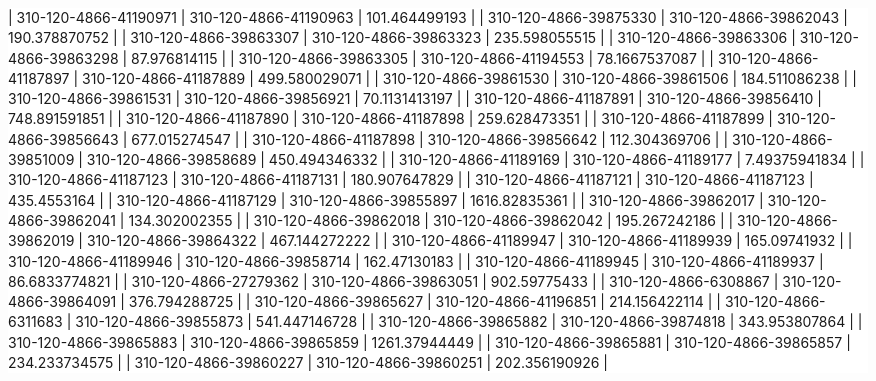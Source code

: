 | 310-120-4866-41190971 | 310-120-4866-41190963 | 101.464499193 |
| 310-120-4866-39875330 | 310-120-4866-39862043 | 190.378870752 |
| 310-120-4866-39863307 | 310-120-4866-39863323 | 235.598055515 |
| 310-120-4866-39863306 | 310-120-4866-39863298 | 87.976814115 |
| 310-120-4866-39863305 | 310-120-4866-41194553 | 78.1667537087 |
| 310-120-4866-41187897 | 310-120-4866-41187889 | 499.580029071 |
| 310-120-4866-39861530 | 310-120-4866-39861506 | 184.511086238 |
| 310-120-4866-39861531 | 310-120-4866-39856921 | 70.1131413197 |
| 310-120-4866-41187891 | 310-120-4866-39856410 | 748.891591851 |
| 310-120-4866-41187890 | 310-120-4866-41187898 | 259.628473351 |
| 310-120-4866-41187899 | 310-120-4866-39856643 | 677.015274547 |
| 310-120-4866-41187898 | 310-120-4866-39856642 | 112.304369706 |
| 310-120-4866-39851009 | 310-120-4866-39858689 | 450.494346332 |
| 310-120-4866-41189169 | 310-120-4866-41189177 | 7.49375941834 |
| 310-120-4866-41187123 | 310-120-4866-41187131 | 180.907647829 |
| 310-120-4866-41187121 | 310-120-4866-41187123 | 435.4553164 |
| 310-120-4866-41187129 | 310-120-4866-39855897 | 1616.82835361 |
| 310-120-4866-39862017 | 310-120-4866-39862041 | 134.302002355 |
| 310-120-4866-39862018 | 310-120-4866-39862042 | 195.267242186 |
| 310-120-4866-39862019 | 310-120-4866-39864322 | 467.144272222 |
| 310-120-4866-41189947 | 310-120-4866-41189939 | 165.09741932 |
| 310-120-4866-41189946 | 310-120-4866-39858714 | 162.47130183 |
| 310-120-4866-41189945 | 310-120-4866-41189937 | 86.6833774821 |
| 310-120-4866-27279362 | 310-120-4866-39863051 | 902.59775433 |
| 310-120-4866-6308867 | 310-120-4866-39864091 | 376.794288725 |
| 310-120-4866-39865627 | 310-120-4866-41196851 | 214.156422114 |
| 310-120-4866-6311683 | 310-120-4866-39855873 | 541.447146728 |
| 310-120-4866-39865882 | 310-120-4866-39874818 | 343.953807864 |
| 310-120-4866-39865883 | 310-120-4866-39865859 | 1261.37944449 |
| 310-120-4866-39865881 | 310-120-4866-39865857 | 234.233734575 |
| 310-120-4866-39860227 | 310-120-4866-39860251 | 202.356190926 |
